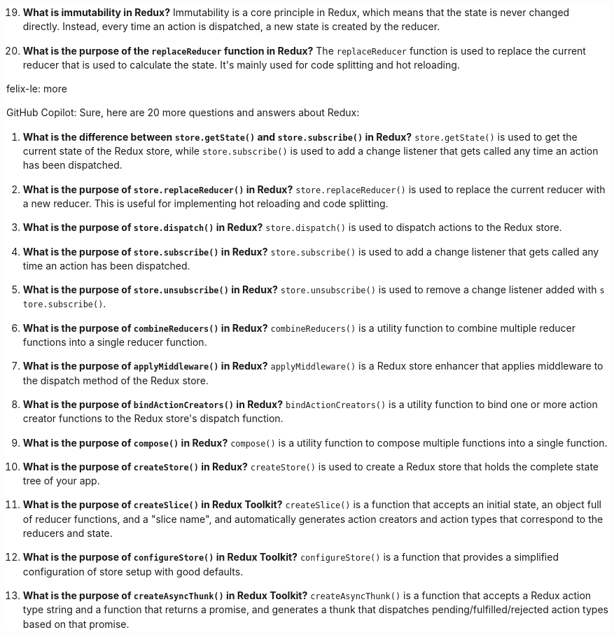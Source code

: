 19. **What is immutability in Redux?**
    Immutability is a core principle in Redux, which means that the state is never changed directly. Instead, every time an action is dispatched, a new state is created by the reducer.

20. **What is the purpose of the `replaceReducer` function in Redux?**
    The `replaceReducer` function is used to replace the current reducer that is used to calculate the state. It's mainly used for code splitting and hot reloading.

felix-le: more

GitHub Copilot: Sure, here are 20 more questions and answers about Redux:

1. **What is the difference between `store.getState()` and `store.subscribe()` in Redux?**
   `store.getState()` is used to get the current state of the Redux store, while `store.subscribe()` is used to add a change listener that gets called any time an action has been dispatched.

2. **What is the purpose of `store.replaceReducer()` in Redux?**
   `store.replaceReducer()` is used to replace the current reducer with a new reducer. This is useful for implementing hot reloading and code splitting.

3. **What is the purpose of `store.dispatch()` in Redux?**
   `store.dispatch()` is used to dispatch actions to the Redux store.

4. **What is the purpose of `store.subscribe()` in Redux?**
   `store.subscribe()` is used to add a change listener that gets called any time an action has been dispatched.

5. **What is the purpose of `store.unsubscribe()` in Redux?**
   `store.unsubscribe()` is used to remove a change listener added with `store.subscribe()`.

6. **What is the purpose of `combineReducers()` in Redux?**
   `combineReducers()` is a utility function to combine multiple reducer functions into a single reducer function.

7. **What is the purpose of `applyMiddleware()` in Redux?**
   `applyMiddleware()` is a Redux store enhancer that applies middleware to the dispatch method of the Redux store.

8. **What is the purpose of `bindActionCreators()` in Redux?**
   `bindActionCreators()` is a utility function to bind one or more action creator functions to the Redux store's dispatch function.

9. **What is the purpose of `compose()` in Redux?**
   `compose()` is a utility function to compose multiple functions into a single function.

10. **What is the purpose of `createStore()` in Redux?**
    `createStore()` is used to create a Redux store that holds the complete state tree of your app.

11. **What is the purpose of `createSlice()` in Redux Toolkit?**
    `createSlice()` is a function that accepts an initial state, an object full of reducer functions, and a "slice name", and automatically generates action creators and action types that correspond to the reducers and state.

12. **What is the purpose of `configureStore()` in Redux Toolkit?**
    `configureStore()` is a function that provides a simplified configuration of store setup with good defaults.

13. **What is the purpose of `createAsyncThunk()` in Redux Toolkit?**
    `createAsyncThunk()` is a function that accepts a Redux action type string and a function that returns a promise, and generates a thunk that dispatches pending/fulfilled/rejected action types based on that promise.
